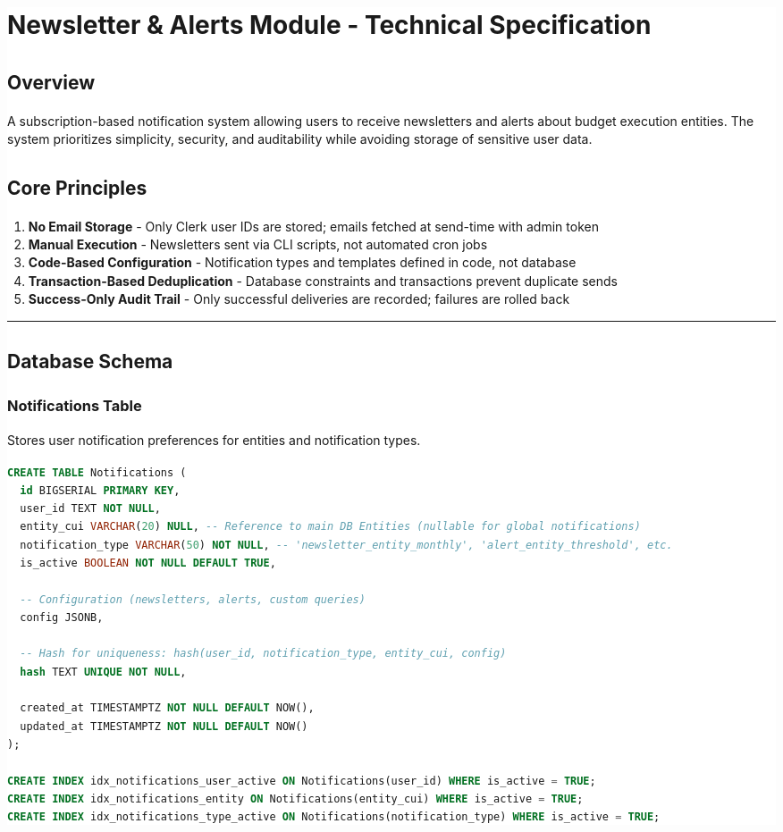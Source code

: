 # Newsletter & Alerts Module - Technical Specification

## Overview

A subscription-based notification system allowing users to receive newsletters and alerts about budget execution entities. The system prioritizes simplicity, security, and auditability while avoiding storage of sensitive user data.

## Core Principles

1. **No Email Storage** - Only Clerk user IDs are stored; emails fetched at send-time with admin token
2. **Manual Execution** - Newsletters sent via CLI scripts, not automated cron jobs
3. **Code-Based Configuration** - Notification types and templates defined in code, not database
4. **Transaction-Based Deduplication** - Database constraints and transactions prevent duplicate sends
5. **Success-Only Audit Trail** - Only successful deliveries are recorded; failures are rolled back

---

## Database Schema

### Notifications Table

Stores user notification preferences for entities and notification types.

```sql
CREATE TABLE Notifications (
  id BIGSERIAL PRIMARY KEY,
  user_id TEXT NOT NULL,
  entity_cui VARCHAR(20) NULL, -- Reference to main DB Entities (nullable for global notifications)
  notification_type VARCHAR(50) NOT NULL, -- 'newsletter_entity_monthly', 'alert_entity_threshold', etc.
  is_active BOOLEAN NOT NULL DEFAULT TRUE,

  -- Configuration (newsletters, alerts, custom queries)
  config JSONB,

  -- Hash for uniqueness: hash(user_id, notification_type, entity_cui, config)
  hash TEXT UNIQUE NOT NULL,

  created_at TIMESTAMPTZ NOT NULL DEFAULT NOW(),
  updated_at TIMESTAMPTZ NOT NULL DEFAULT NOW()
);

CREATE INDEX idx_notifications_user_active ON Notifications(user_id) WHERE is_active = TRUE;
CREATE INDEX idx_notifications_entity ON Notifications(entity_cui) WHERE is_active = TRUE;
CREATE INDEX idx_notifications_type_active ON Notifications(notification_type) WHERE is_active = TRUE;
```
